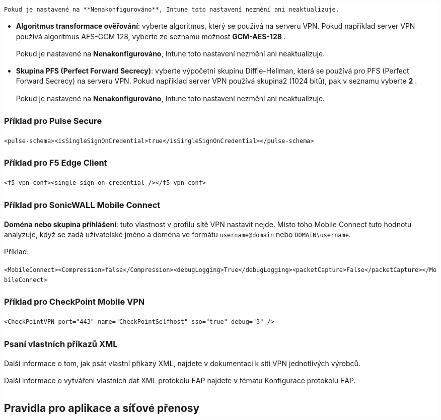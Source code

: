     Pokud je nastavené na **Nenakonfigurováno**, Intune toto nastavení nezmění ani neaktualizuje.

  - **Algoritmus transformace ověřování**: vyberte algoritmus, který se používá na serveru VPN. Pokud například server VPN používá algoritmus AES-GCM 128, vyberte ze seznamu možnost **GCM-AES-128** .

    Pokud je nastavené na **Nenakonfigurováno**, Intune toto nastavení nezmění ani neaktualizuje.

  - **Skupina PFS (Perfect Forward Secrecy)**: vyberte výpočetní skupinu Diffie-Hellman, která se používá pro PFS (Perfect Forward Secrecy) na serveru VPN. Pokud například server VPN používá skupina2 (1024 bitů), pak v seznamu vyberte **2** .

    Pokud je nastavené na **Nenakonfigurováno**, Intune toto nastavení nezmění ani neaktualizuje.

### <a name="pulse-secure-example"></a>Příklad pro Pulse Secure

```
<pulse-schema><isSingleSignOnCredential>true</isSingleSignOnCredential></pulse-schema>
```

### <a name="f5-edge-client-example"></a>Příklad pro F5 Edge Client

```
<f5-vpn-conf><single-sign-on-credential /></f5-vpn-conf>
```

### <a name="sonicwall-mobile-connect-example"></a>Příklad pro SonicWALL Mobile Connect
**Doména nebo skupina přihlášení**: tuto vlastnost v profilu sítě VPN nastavit nejde. Místo toho Mobile Connect tuto hodnotu analyzuje, když se zadá uživatelské jméno a doména ve formátu `username@domain` nebo `DOMAIN\username`.

Příklad:

```
<MobileConnect><Compression>false</Compression><debugLogging>True</debugLogging><packetCapture>False</packetCapture></MobileConnect>
```

### <a name="checkpoint-mobile-vpn-example"></a>Příklad pro CheckPoint Mobile VPN

```
<CheckPointVPN port="443" name="CheckPointSelfhost" sso="true" debug="3" />
```

### <a name="writing-custom-xml"></a>Psaní vlastních příkazů XML
Další informace o tom, jak psát vlastní příkazy XML, najdete v dokumentaci k síti VPN jednotlivých výrobců.

Další informace o vytváření vlastních dat XML protokolu EAP najdete v tématu [Konfigurace protokolu EAP](/windows/client-management/mdm/eap-configuration).

## <a name="apps-and-traffic-rules"></a>Pravidla pro aplikace a síťové přenosy
